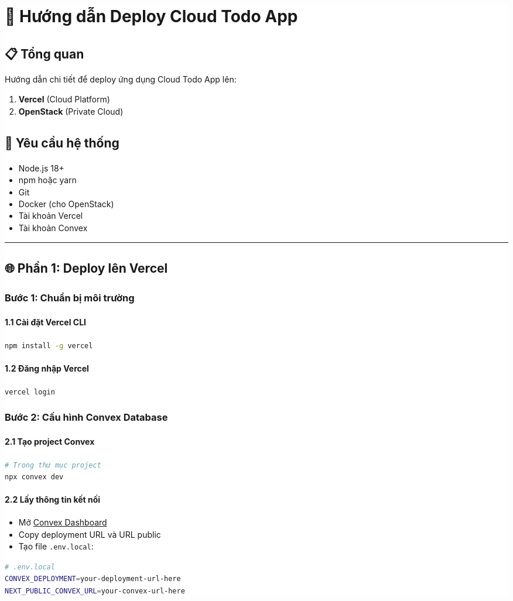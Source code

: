 # 🚀 Hướng dẫn Deploy Cloud Todo App

## 📋 Tổng quan

Hướng dẫn chi tiết để deploy ứng dụng Cloud Todo App lên:
1. **Vercel** (Cloud Platform)
2. **OpenStack** (Private Cloud)

## 🎯 Yêu cầu hệ thống

- Node.js 18+
- npm hoặc yarn
- Git
- Docker (cho OpenStack)
- Tài khoản Vercel
- Tài khoản Convex

---

## 🌐 Phần 1: Deploy lên Vercel

### Bước 1: Chuẩn bị môi trường

#### 1.1 Cài đặt Vercel CLI
```bash
npm install -g vercel
```

#### 1.2 Đăng nhập Vercel
```bash
vercel login
```

### Bước 2: Cấu hình Convex Database

#### 2.1 Tạo project Convex
```bash
# Trong thư mục project
npx convex dev
```

#### 2.2 Lấy thông tin kết nối
- Mở [Convex Dashboard](https://dashboard.convex.dev)
- Copy deployment URL và URL public
- Tạo file `.env.local`:

```bash
# .env.local
CONVEX_DEPLOYMENT=your-deployment-url-here
NEXT_PUBLIC_CONVEX_URL=your-convex-url-here
```
